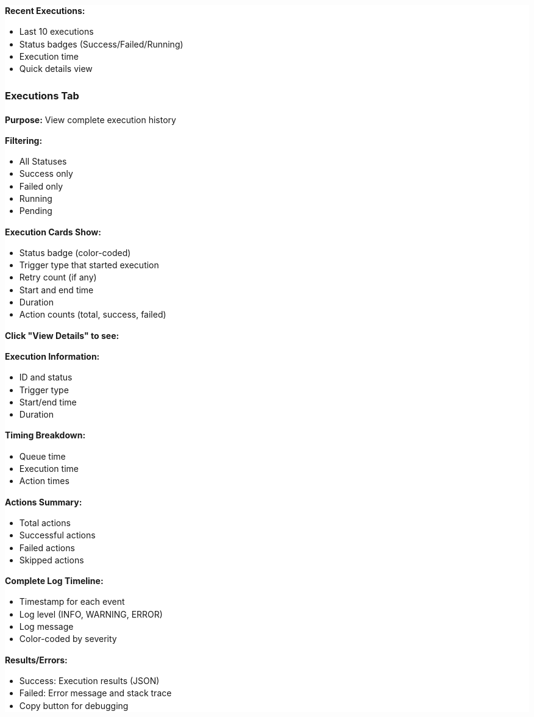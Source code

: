 **Recent Executions:**
- Last 10 executions
- Status badges (Success/Failed/Running)
- Execution time
- Quick details view

### Executions Tab

**Purpose:** View complete execution history

**Filtering:**
- All Statuses
- Success only
- Failed only
- Running
- Pending

**Execution Cards Show:**
- Status badge (color-coded)
- Trigger type that started execution
- Retry count (if any)
- Start and end time
- Duration
- Action counts (total, success, failed)

**Click "View Details" to see:**

**Execution Information:**
- ID and status
- Trigger type
- Start/end time
- Duration

**Timing Breakdown:**
- Queue time
- Execution time
- Action times

**Actions Summary:**
- Total actions
- Successful actions
- Failed actions
- Skipped actions

**Complete Log Timeline:**
- Timestamp for each event
- Log level (INFO, WARNING, ERROR)
- Log message
- Color-coded by severity

**Results/Errors:**
- Success: Execution results (JSON)
- Failed: Error message and stack trace
- Copy button for debugging
